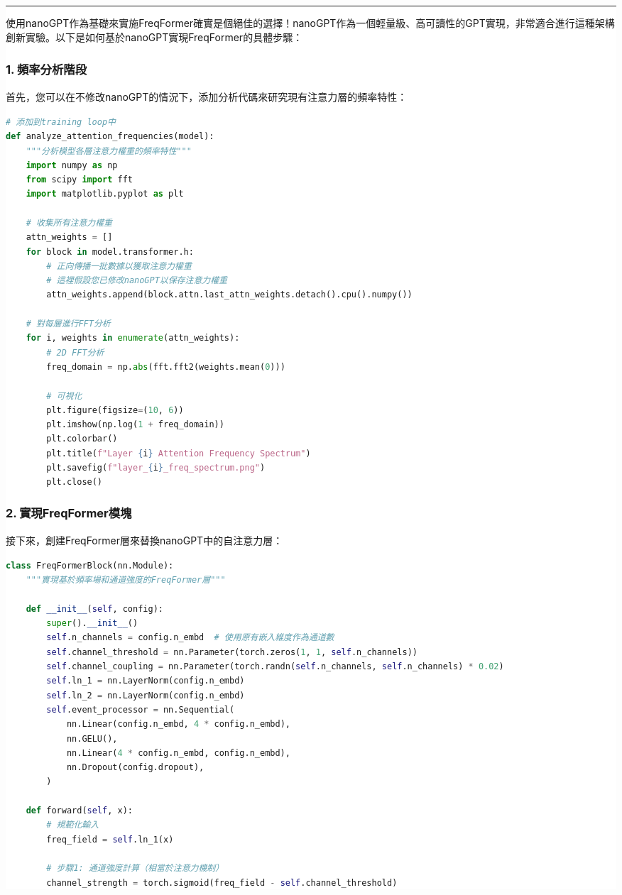 * * *

使用nanoGPT作為基礎來實施FreqFormer確實是個絕佳的選擇！nanoGPT作為一個輕量級、高可讀性的GPT實現，非常適合進行這種架構創新實驗。以下是如何基於nanoGPT實現FreqFormer的具體步驟：

### 1. 頻率分析階段

首先，您可以在不修改nanoGPT的情況下，添加分析代碼來研究現有注意力層的頻率特性：

```python
# 添加到training loop中
def analyze_attention_frequencies(model):
    """分析模型各層注意力權重的頻率特性"""
    import numpy as np
    from scipy import fft
    import matplotlib.pyplot as plt
    
    # 收集所有注意力權重
    attn_weights = []
    for block in model.transformer.h:
        # 正向傳播一批數據以獲取注意力權重
        # 這裡假設您已修改nanoGPT以保存注意力權重
        attn_weights.append(block.attn.last_attn_weights.detach().cpu().numpy())
    
    # 對每層進行FFT分析
    for i, weights in enumerate(attn_weights):
        # 2D FFT分析
        freq_domain = np.abs(fft.fft2(weights.mean(0)))
        
        # 可視化
        plt.figure(figsize=(10, 6))
        plt.imshow(np.log(1 + freq_domain))
        plt.colorbar()
        plt.title(f"Layer {i} Attention Frequency Spectrum")
        plt.savefig(f"layer_{i}_freq_spectrum.png")
        plt.close()
```

### 2. 實現FreqFormer模塊

接下來，創建FreqFormer層來替換nanoGPT中的自注意力層：

```python
class FreqFormerBlock(nn.Module):
    """實現基於頻率場和通道強度的FreqFormer層"""
    
    def __init__(self, config):
        super().__init__()
        self.n_channels = config.n_embd  # 使用原有嵌入維度作為通道數
        self.channel_threshold = nn.Parameter(torch.zeros(1, 1, self.n_channels))
        self.channel_coupling = nn.Parameter(torch.randn(self.n_channels, self.n_channels) * 0.02)
        self.ln_1 = nn.LayerNorm(config.n_embd)
        self.ln_2 = nn.LayerNorm(config.n_embd)
        self.event_processor = nn.Sequential(
            nn.Linear(config.n_embd, 4 * config.n_embd),
            nn.GELU(),
            nn.Linear(4 * config.n_embd, config.n_embd),
            nn.Dropout(config.dropout),
        )
        
    def forward(self, x):
        # 規範化輸入
        freq_field = self.ln_1(x)
        
        # 步驟1: 通道強度計算（相當於注意力機制）
        channel_strength = torch.sigmoid(freq_field - self.channel_threshold)
```